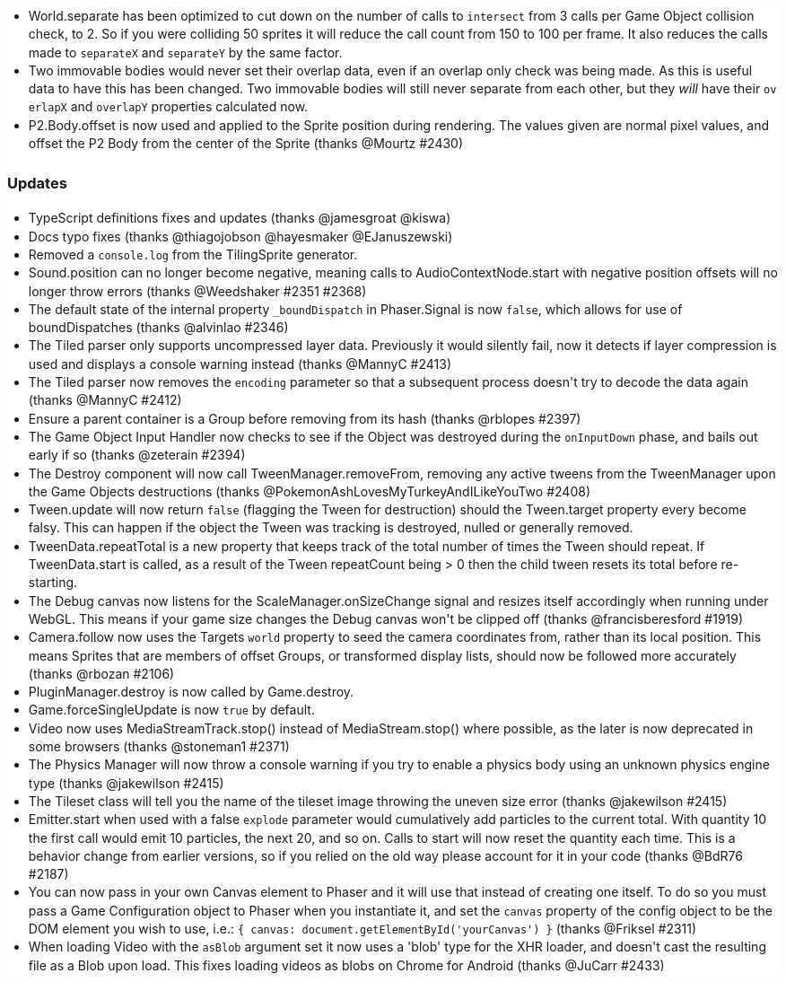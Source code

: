 * World.separate has been optimized to cut down on the number of calls to `intersect` from 3 calls per Game Object collision check, to 2. So if you were colliding 50 sprites it will reduce the call count from 150 to 100 per frame. It also reduces the calls made to `separateX` and `separateY` by the same factor.
* Two immovable bodies would never set their overlap data, even if an overlap only check was being made. As this is useful data to have this has been changed. Two immovable bodies will still never separate from each other, but they _will_ have their `overlapX` and `overlapY` properties calculated now.
* P2.Body.offset is now used and applied to the Sprite position during rendering. The values given are normal pixel values, and offset the P2 Body from the center of the Sprite (thanks @Mourtz #2430)

### Updates

* TypeScript definitions fixes and updates (thanks @jamesgroat @kiswa)
* Docs typo fixes (thanks @thiagojobson @hayesmaker @EJanuszewski)
* Removed a `console.log` from the TilingSprite generator.
* Sound.position can no longer become negative, meaning calls to AudioContextNode.start with negative position offsets will no longer throw errors (thanks @Weedshaker #2351 #2368)
* The default state of the internal property `_boundDispatch` in Phaser.Signal is now `false`, which allows for use of boundDispatches (thanks @alvinlao #2346)
* The Tiled parser only supports uncompressed layer data. Previously it would silently fail, now it detects if layer compression is used and displays a console warning instead (thanks @MannyC #2413)
* The Tiled parser now removes the `encoding` parameter so that a subsequent process doesn't try to decode the data again (thanks @MannyC #2412)
* Ensure a parent container is a Group before removing from its hash (thanks @rblopes #2397)
* The Game Object Input Handler now checks to see if the Object was destroyed during the `onInputDown` phase, and bails out early if so (thanks @zeterain #2394)
* The Destroy component will now call TweenManager.removeFrom, removing any active tweens from the TweenManager upon the Game Objects destructions (thanks @PokemonAshLovesMyTurkeyAndILikeYouTwo #2408)
* Tween.update will now return `false` (flagging the Tween for destruction) should the Tween.target property every become falsy. This can happen if the object the Tween was tracking is destroyed, nulled or generally removed.
* TweenData.repeatTotal is a new property that keeps track of the total number of times the Tween should repeat. If TweenData.start is called, as a result of the Tween repeatCount being > 0 then the child tween resets its total before re-starting.
* The Debug canvas now listens for the ScaleManager.onSizeChange signal and resizes itself accordingly when running under WebGL. This means if your game size changes the Debug canvas won't be clipped off (thanks @francisberesford #1919)
* Camera.follow now uses the Targets `world` property to seed the camera coordinates from, rather than its local position. This means Sprites that are members of offset Groups, or transformed display lists, should now be followed more accurately (thanks @rbozan #2106)
* PluginManager.destroy is now called by Game.destroy.
* Game.forceSingleUpdate is now `true` by default.
* Video now uses MediaStreamTrack.stop() instead of MediaStream.stop() where possible, as the later is now deprecated in some browsers (thanks @stoneman1 #2371)
* The Physics Manager will now throw a console warning if you try to enable a physics body using an unknown physics engine type (thanks @jakewilson #2415)
* The Tileset class will tell you the name of the tileset image throwing the uneven size error (thanks @jakewilson #2415)
* Emitter.start when used with a false `explode` parameter would cumulatively add particles to the current total. With quantity 10 the first call would emit 10 particles, the next 20, and so on. Calls to start will now reset the quantity each time. This is a behavior change from earlier versions, so if you relied on the old way please account for it in your code (thanks @BdR76 #2187)
* You can now pass in your own Canvas element to Phaser and it will use that instead of creating one itself. To do so you must pass a Game Configuration object to Phaser when you instantiate it, and set the `canvas` property of the config object to be the DOM element you wish to use, i.e.: `{ canvas: document.getElementById('yourCanvas') }` (thanks @Friksel #2311)
* When loading Video with the `asBlob` argument set it now uses a 'blob' type for the XHR loader, and doesn't cast the resulting file as a Blob upon load. This fixes loading videos as blobs on Chrome for Android (thanks @JuCarr #2433)